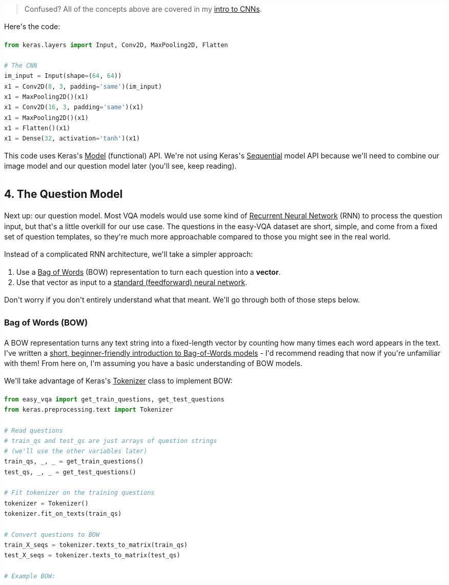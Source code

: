 > Confused? All of the concepts above are covered in my [intro to CNNs](/blog/intro-to-cnns-part-1/).

Here's the code:

```python
from keras.layers import Input, Conv2D, MaxPooling2D, Flatten

# The CNN
im_input = Input(shape=(64, 64))
x1 = Conv2D(8, 3, padding='same')(im_input)
x1 = MaxPooling2D()(x1)
x1 = Conv2D(16, 3, padding='same')(x1)
x1 = MaxPooling2D()(x1)
x1 = Flatten()(x1)
x1 = Dense(32, activation='tanh')(x1)
```

This code uses Keras's [Model](https://keras.io/models/model/) (functional) API. We're not using Keras's [Sequential](https://keras.io/models/sequential/) model API because we'll need to combine our image model and our question model later (you'll see, keep reading).

## 4. The Question Model

Next up: our question model. Most VQA models would use some kind of [Recurrent Neural Network](/blog/intro-to-rnns/) (RNN) to process the question input, but that's a little overkill for our use case. The questions in the easy-VQA dataset are short, simple, and come from a fixed set of question templates, so they're much more approachable compared to those you might see in the real world.

Instead of a complicated RNN architecture, we'll take a simpler approach:

1. Use a [Bag of Words](/blog/bag-of-words/) (BOW) representation to turn each question into a **vector**.
2. Use that vector as input to a [standard (feedforward) neural network](/blog/intro-to-neural-networks/).

Don't worry if you don't entirely understand what that meant. We'll go through both of those steps below.

### Bag of Words (BOW)

A BOW representation turns any text string into a fixed-length vector by counting how many times each word appears in the text. I've written a [short, beginner-friendly introduction to Bag-of-Words models](/blog/bag-of-words/) - I'd recommend reading that now if you're unfamiliar with them! From here on, I'm assuming you have a basic understanding of BOW models.

We'll take advantage of Keras's [Tokenizer](https://keras.io/preprocessing/text/#tokenizer) class to implement BOW:

```python
from easy_vqa import get_train_questions, get_test_questions
from keras.preprocessing.text import Tokenizer

# Read questions
# train_qs and test_qs are just arrays of question strings
# (we'll use the other variables later)
train_qs, _, _ = get_train_questions()
test_qs, _, _ = get_test_questions()

# Fit tokenizer on the training questions
tokenizer = Tokenizer()
tokenizer.fit_on_texts(train_qs)

# Convert questions to BOW
train_X_seqs = tokenizer.texts_to_matrix(train_qs)
test_X_seqs = tokenizer.texts_to_matrix(test_qs)

# Example BOW:
```